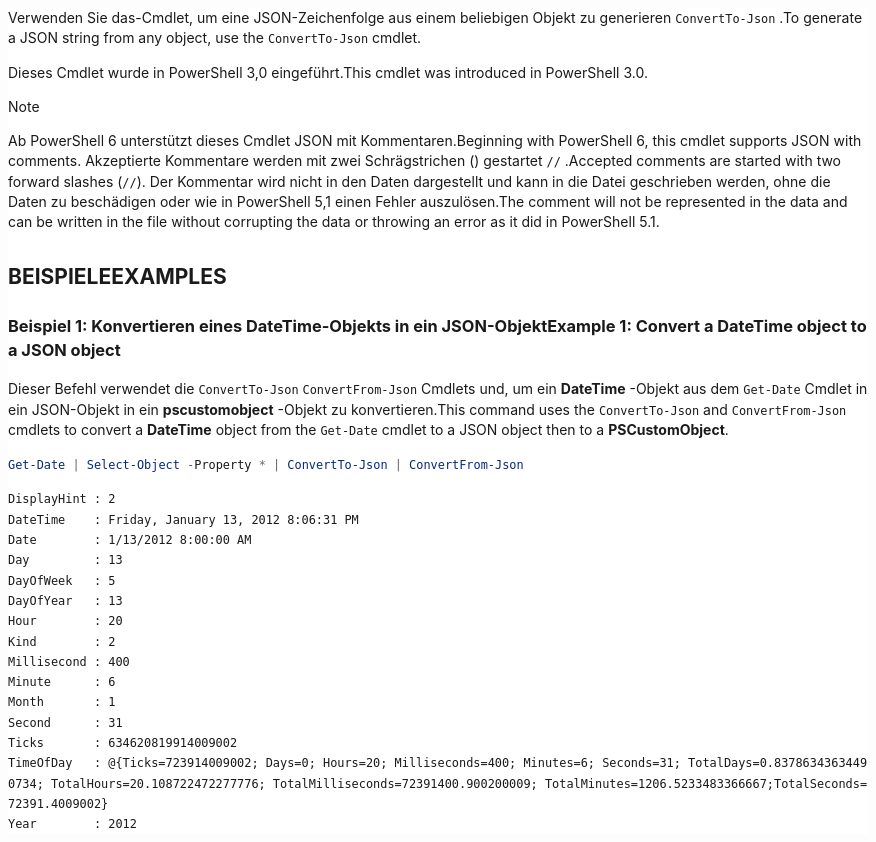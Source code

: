<span data-ttu-id="4f6c4-113">Verwenden Sie das-Cmdlet, um eine JSON-Zeichenfolge aus einem beliebigen Objekt zu generieren `ConvertTo-Json` .</span><span class="sxs-lookup"><span data-stu-id="4f6c4-113">To generate a JSON string from any object, use the `ConvertTo-Json` cmdlet.</span></span>

<span data-ttu-id="4f6c4-114">Dieses Cmdlet wurde in PowerShell 3,0 eingeführt.</span><span class="sxs-lookup"><span data-stu-id="4f6c4-114">This cmdlet was introduced in PowerShell 3.0.</span></span>

> [!NOTE]
> <span data-ttu-id="4f6c4-115">Ab PowerShell 6 unterstützt dieses Cmdlet JSON mit Kommentaren.</span><span class="sxs-lookup"><span data-stu-id="4f6c4-115">Beginning with PowerShell 6, this cmdlet supports JSON with comments.</span></span> <span data-ttu-id="4f6c4-116">Akzeptierte Kommentare werden mit zwei Schrägstrichen () gestartet `//` .</span><span class="sxs-lookup"><span data-stu-id="4f6c4-116">Accepted comments are started with two forward slashes (`//`).</span></span> <span data-ttu-id="4f6c4-117">Der Kommentar wird nicht in den Daten dargestellt und kann in die Datei geschrieben werden, ohne die Daten zu beschädigen oder wie in PowerShell 5,1 einen Fehler auszulösen.</span><span class="sxs-lookup"><span data-stu-id="4f6c4-117">The comment will not be represented in the data and can be written in the file without corrupting the data or throwing an error as it did in PowerShell 5.1.</span></span>

## <span data-ttu-id="4f6c4-118">BEISPIELE</span><span class="sxs-lookup"><span data-stu-id="4f6c4-118">EXAMPLES</span></span>

### <span data-ttu-id="4f6c4-119">Beispiel 1: Konvertieren eines DateTime-Objekts in ein JSON-Objekt</span><span class="sxs-lookup"><span data-stu-id="4f6c4-119">Example 1: Convert a DateTime object to a JSON object</span></span>

<span data-ttu-id="4f6c4-120">Dieser Befehl verwendet die `ConvertTo-Json` `ConvertFrom-Json` Cmdlets und, um ein **DateTime** -Objekt aus dem `Get-Date` Cmdlet in ein JSON-Objekt in ein **pscustomobject** -Objekt zu konvertieren.</span><span class="sxs-lookup"><span data-stu-id="4f6c4-120">This command uses the `ConvertTo-Json` and `ConvertFrom-Json` cmdlets to convert a **DateTime** object from the `Get-Date` cmdlet to a JSON object then to a **PSCustomObject**.</span></span>

```powershell
Get-Date | Select-Object -Property * | ConvertTo-Json | ConvertFrom-Json
```

```Output
DisplayHint : 2
DateTime    : Friday, January 13, 2012 8:06:31 PM
Date        : 1/13/2012 8:00:00 AM
Day         : 13
DayOfWeek   : 5
DayOfYear   : 13
Hour        : 20
Kind        : 2
Millisecond : 400
Minute      : 6
Month       : 1
Second      : 31
Ticks       : 634620819914009002
TimeOfDay   : @{Ticks=723914009002; Days=0; Hours=20; Milliseconds=400; Minutes=6; Seconds=31; TotalDays=0.83786343634490734; TotalHours=20.108722472277776; TotalMilliseconds=72391400.900200009; TotalMinutes=1206.5233483366667;TotalSeconds=72391.4009002}
Year        : 2012
```
